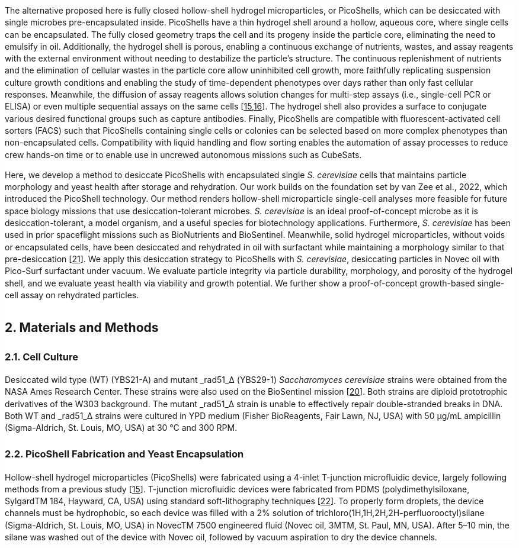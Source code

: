 The alternative proposed here is fully closed hollow-shell hydrogel microparticles, or PicoShells, which can be desiccated with single microbes pre-encapsulated inside. PicoShells have a thin hydrogel shell around a hollow, aqueous core, where single cells can be encapsulated. The fully closed geometry traps the cell and its progeny inside the particle core, eliminating the need to emulsify in oil. Additionally, the hydrogel shell is porous, enabling a continuous exchange of nutrients, wastes, and assay reagents with the external environment without needing to destabilize the particle’s structure. The continuous replenishment of nutrients and the elimination of cellular wastes in the particle core allow uninhibited cell growth, more faithfully replicating suspension culture growth conditions and enabling the study of time-dependent phenotypes over days rather than only fast cellular responses. Meanwhile, the diffusion of assay reagents allows solution changes for multi-step assays (i.e., single-cell PCR or ELISA) or even multiple sequential assays on the same cells \[[15](#B15-life-12-01168),[16](#B16-life-12-01168)\]. The hydrogel shell also provides a surface to conjugate various desired functional groups such as capture antibodies. Finally, PicoShells are compatible with fluorescent-activated cell sorters (FACS) such that PicoShells containing single cells or colonies can be selected based on more complex phenotypes than non-encapsulated cells. Compatibility with liquid handling and flow sorting enables the automation of assay processes to reduce crew hands-on time or to enable use in uncrewed autonomous missions such as CubeSats.

Here, we develop a method to desiccate PicoShells with encapsulated single _S. cerevisiae_ cells that maintains particle morphology and yeast health after storage and rehydration. Our work builds on the foundation set by van Zee et al., 2022, which introduced the PicoShell technology. Our method renders hollow-shell microparticle single-cell analyses more feasible for future space biology missions that use desiccation-tolerant microbes. _S. cerevisiae_ is an ideal proof-of-concept microbe as it is desiccation-tolerant, a model organism, and a useful species for biotechnology applications. Furthermore, _S. cerevisiae_ has been used in prior spaceflight missions such as BioNutrients and BioSentinel. Meanwhile, solid hydrogel microparticles, without voids or encapsulated cells, have been desiccated and rehydrated in oil with surfactant while maintaining a morphology similar to that pre-desiccation \[[21](#B21-life-12-01168)\]. We apply this desiccation strategy to PicoShells with _S. cerevisiae_, desiccating particles in Novec oil with Pico-Surf surfactant under vacuum. We evaluate particle integrity via particle durability, morphology, and porosity of the hydrogel shell, and we evaluate yeast health via viability and growth potential. We further show a proof-of-concept growth-based single-cell assay on rehydrated particles.

## 2\. Materials and Methods

### 2.1. Cell Culture

Desiccated wild type (WT) (YBS21-A) and mutant _rad51_Δ (YBS29-1) _Saccharomyces cerevisiae_ strains were obtained from the NASA Ames Research Center. These strains were also used on the BioSentinel mission \[[20](#B20-life-12-01168)\]. Both strains are diploid prototrophic derivatives of the W303 background. The mutant _rad51_Δ strain is unable to effectively repair double-stranded breaks in DNA. Both WT and _rad51_Δ strains were cultured in YPD medium (Fisher BioReagents, Fair Lawn, NJ, USA) with 50 µg/mL ampicillin (Sigma-Aldrich, St. Louis, MO, USA) at 30 °C and 300 RPM.

### 2.2. PicoShell Fabrication and Yeast Encapsulation

Hollow-shell hydrogel microparticles (PicoShells) were fabricated using a 4-inlet T-junction microfluidic device, largely following methods from a previous study \[[15](#B15-life-12-01168)\]. T-junction microfluidic devices were fabricated from PDMS (polydimethylsiloxane, SylgardTM 184, Hayward, CA, USA) using standard soft-lithography techniques \[[22](#B22-life-12-01168)\]. To properly form droplets, the device channels must be hydrophobic, so each device was filled with a 2% solution of trichloro(1H,1H,2H,2H-perfluorooctyl)silane (Sigma-Aldrich, St. Louis, MO, USA) in NovecTM 7500 engineered fluid (Novec oil, 3MTM, St. Paul, MN, USA). After 5–10 min, the silane was washed out of the device with Novec oil, followed by vacuum aspiration to dry the device channels.
